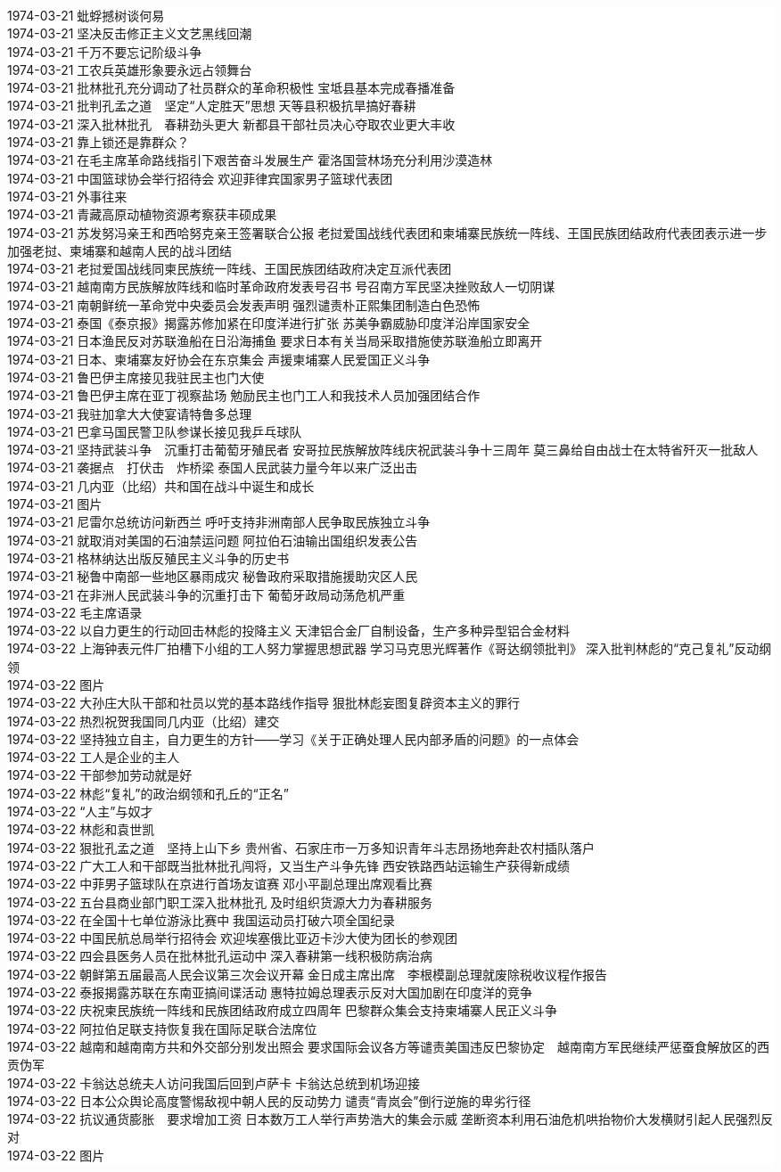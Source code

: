 1974-03-21 蚍蜉撼树谈何易  
1974-03-21 坚决反击修正主义文艺黑线回潮  
1974-03-21 千万不要忘记阶级斗争  
1974-03-21 工农兵英雄形象要永远占领舞台  
1974-03-21 批林批孔充分调动了社员群众的革命积极性  宝坻县基本完成春播准备  
1974-03-21 批判孔孟之道　坚定“人定胜天”思想  天等县积极抗旱搞好春耕  
1974-03-21 深入批林批孔　春耕劲头更大  新都县干部社员决心夺取农业更大丰收  
1974-03-21 靠上锁还是靠群众？  
1974-03-21 在毛主席革命路线指引下艰苦奋斗发展生产  霍洛国营林场充分利用沙漠造林  
1974-03-21 中国篮球协会举行招待会  欢迎菲律宾国家男子篮球代表团  
1974-03-21 外事往来  
1974-03-21 青藏高原动植物资源考察获丰硕成果  
1974-03-21 苏发努冯亲王和西哈努克亲王签署联合公报  老挝爱国战线代表团和柬埔寨民族统一阵线、王国民族团结政府代表团表示进一步加强老挝、柬埔寨和越南人民的战斗团结  
1974-03-21 老挝爱国战线同柬民族统一阵线、王国民族团结政府决定互派代表团  
1974-03-21 越南南方民族解放阵线和临时革命政府发表号召书  号召南方军民坚决挫败敌人一切阴谋  
1974-03-21 南朝鲜统一革命党中央委员会发表声明  强烈谴责朴正熙集团制造白色恐怖  
1974-03-21 泰国《泰京报》揭露苏修加紧在印度洋进行扩张  苏美争霸威胁印度洋沿岸国家安全  
1974-03-21 日本渔民反对苏联渔船在日沿海捕鱼  要求日本有关当局采取措施使苏联渔船立即离开  
1974-03-21 日本、柬埔寨友好协会在东京集会  声援柬埔寨人民爱国正义斗争  
1974-03-21 鲁巴伊主席接见我驻民主也门大使  
1974-03-21 鲁巴伊主席在亚丁视察盐场  勉励民主也门工人和我技术人员加强团结合作  
1974-03-21 我驻加拿大大使宴请特鲁多总理  
1974-03-21 巴拿马国民警卫队参谋长接见我乒乓球队  
1974-03-21 坚持武装斗争　沉重打击葡萄牙殖民者  安哥拉民族解放阵线庆祝武装斗争十三周年  莫三鼻给自由战士在太特省歼灭一批敌人  
1974-03-21 袭据点　打伏击　炸桥梁  泰国人民武装力量今年以来广泛出击  
1974-03-21 几内亚（比绍）共和国在战斗中诞生和成长  
1974-03-21 图片  
1974-03-21 尼雷尔总统访问新西兰  呼吁支持非洲南部人民争取民族独立斗争  
1974-03-21 就取消对美国的石油禁运问题  阿拉伯石油输出国组织发表公告  
1974-03-21 格林纳达出版反殖民主义斗争的历史书  
1974-03-21 秘鲁中南部一些地区暴雨成灾  秘鲁政府采取措施援助灾区人民  
1974-03-21 在非洲人民武装斗争的沉重打击下  葡萄牙政局动荡危机严重  
1974-03-22 毛主席语录  
1974-03-22 以自力更生的行动回击林彪的投降主义  天津铝合金厂自制设备，生产多种异型铝合金材料  
1974-03-22 上海钟表元件厂拍槽下小组的工人努力掌握思想武器  学习马克思光辉著作《哥达纲领批判》  深入批判林彪的“克己复礼”反动纲领  
1974-03-22 图片  
1974-03-22 大孙庄大队干部和社员以党的基本路线作指导  狠批林彪妄图复辟资本主义的罪行  
1974-03-22 热烈祝贺我国同几内亚（比绍）建交  
1974-03-22 坚持独立自主，自力更生的方针——学习《关于正确处理人民内部矛盾的问题》的一点体会  
1974-03-22 工人是企业的主人  
1974-03-22 干部参加劳动就是好  
1974-03-22 林彪“复礼”的政治纲领和孔丘的“正名”  
1974-03-22 “人主”与奴才  
1974-03-22 林彪和袁世凯  
1974-03-22 狠批孔孟之道　坚持上山下乡  贵州省、石家庄市一万多知识青年斗志昂扬地奔赴农村插队落户  
1974-03-22 广大工人和干部既当批林批孔闯将，又当生产斗争先锋  西安铁路西站运输生产获得新成绩  
1974-03-22 中菲男子篮球队在京进行首场友谊赛  邓小平副总理出席观看比赛  
1974-03-22 五台县商业部门职工深入批林批孔  及时组织货源大力为春耕服务  
1974-03-22 在全国十七单位游泳比赛中  我国运动员打破六项全国纪录  
1974-03-22 中国民航总局举行招待会  欢迎埃塞俄比亚迈卡沙大使为团长的参观团  
1974-03-22 四会县医务人员在批林批孔运动中  深入春耕第一线积极防病治病  
1974-03-22 朝鲜第五届最高人民会议第三次会议开幕  金日成主席出席　李根模副总理就废除税收议程作报告  
1974-03-22 泰报揭露苏联在东南亚搞间谍活动  惠特拉姆总理表示反对大国加剧在印度洋的竞争  
1974-03-22 庆祝柬民族统一阵线和民族团结政府成立四周年  巴黎群众集会支持柬埔寨人民正义斗争  
1974-03-22 阿拉伯足联支持恢复我在国际足联合法席位  
1974-03-22 越南和越南南方共和外交部分别发出照会  要求国际会议各方等谴责美国违反巴黎协定　越南南方军民继续严惩蚕食解放区的西贡伪军  
1974-03-22 卡翁达总统夫人访问我国后回到卢萨卡  卡翁达总统到机场迎接  
1974-03-22 日本公众舆论高度警惕敌视中朝人民的反动势力  谴责“青岚会”倒行逆施的卑劣行径  
1974-03-22 抗议通货膨胀　要求增加工资 日本数万工人举行声势浩大的集会示威  垄断资本利用石油危机哄抬物价大发横财引起人民强烈反对  
1974-03-22 图片  
